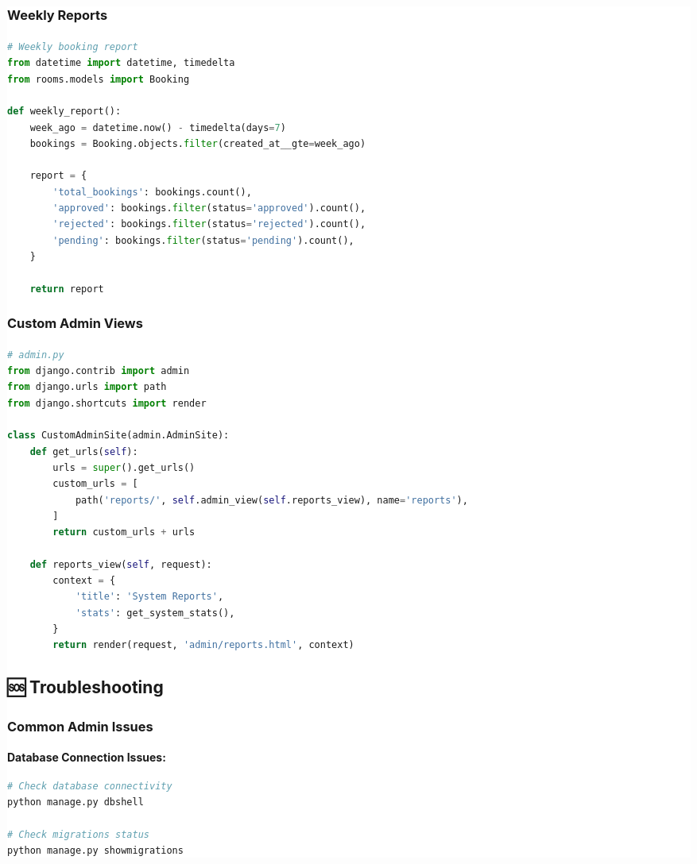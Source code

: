 ### Weekly Reports
```python
# Weekly booking report
from datetime import datetime, timedelta
from rooms.models import Booking

def weekly_report():
    week_ago = datetime.now() - timedelta(days=7)
    bookings = Booking.objects.filter(created_at__gte=week_ago)
    
    report = {
        'total_bookings': bookings.count(),
        'approved': bookings.filter(status='approved').count(),
        'rejected': bookings.filter(status='rejected').count(),
        'pending': bookings.filter(status='pending').count(),
    }
    
    return report
```

### Custom Admin Views
```python
# admin.py
from django.contrib import admin
from django.urls import path
from django.shortcuts import render

class CustomAdminSite(admin.AdminSite):
    def get_urls(self):
        urls = super().get_urls()
        custom_urls = [
            path('reports/', self.admin_view(self.reports_view), name='reports'),
        ]
        return custom_urls + urls
    
    def reports_view(self, request):
        context = {
            'title': 'System Reports',
            'stats': get_system_stats(),
        }
        return render(request, 'admin/reports.html', context)
```

## 🆘 Troubleshooting

### Common Admin Issues

**Database Connection Issues:**
```bash
# Check database connectivity
python manage.py dbshell

# Check migrations status
python manage.py showmigrations
```

